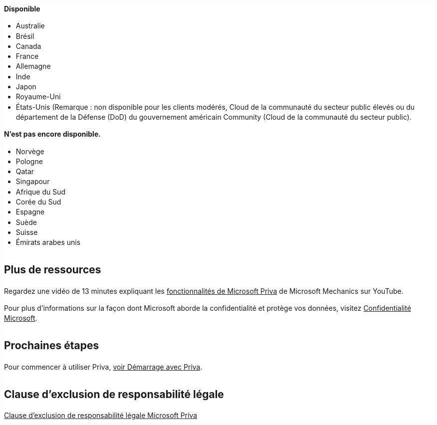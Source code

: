 **Disponible**

- Australie
- Brésil
- Canada
- France
- Allemagne
- Inde
- Japon
- Royaume-Uni
- États-Unis (Remarque : non disponible pour les clients modérés, Cloud de la communauté du secteur public élevés ou du département de la Défense (DoD) du gouvernement américain Community (Cloud de la communauté du secteur public).

**N’est pas encore disponible.**

- Norvège
- Pologne
- Qatar
- Singapour
- Afrique du Sud
- Corée du Sud
- Espagne
- Suède
- Suisse
- Émirats arabes unis

## <a name="more-resources"></a>Plus de ressources

Regardez une vidéo de 13 minutes expliquant les [fonctionnalités de Microsoft Priva](https://www.youtube.com/watch?v=6OLky1biPIQ) de Microsoft Mechanics sur YouTube.

Pour plus d’informations sur la façon dont Microsoft aborde la confidentialité et protège vos données, visitez [Confidentialité Microsoft](/privacy).

## <a name="next-steps"></a>Prochaines étapes

Pour commencer à utiliser Priva, [voir Démarrage avec Priva](priva-setup.md).

## <a name="legal-disclaimer"></a>Clause d’exclusion de responsabilité légale

[Clause d’exclusion de responsabilité légale Microsoft Priva](priva-disclaimer.md)
